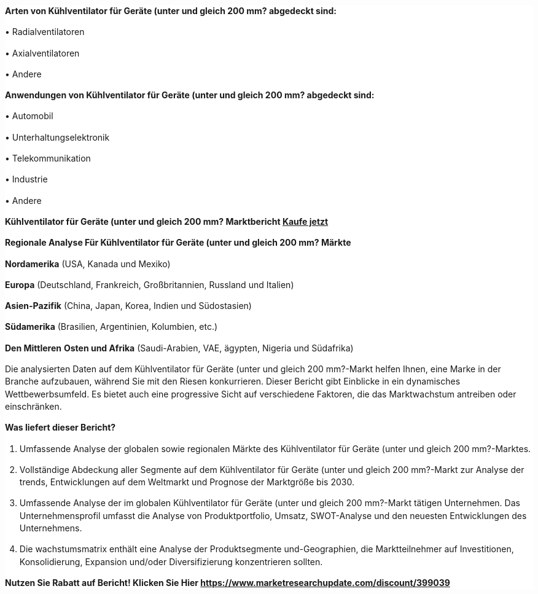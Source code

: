 <strong>Arten von Kühlventilator für Geräte (unter und gleich 200 mm? abgedeckt sind:</strong>

• Radialventilatoren

• Axialventilatoren

• Andere

<strong>Anwendungen von Kühlventilator für Geräte (unter und gleich 200 mm? abgedeckt sind:</strong>

• Automobil

• Unterhaltungselektronik

• Telekommunikation

• Industrie

• Andere

<strong>Kühlventilator für Geräte (unter und gleich 200 mm? Marktbericht <a href=https://www.marketresearchupdate.com/buynow/399039>Kaufe jetzt</a></strong>

<strong>Regionale Analyse Für Kühlventilator für Geräte (unter und gleich 200 mm? Märkte</strong>

<strong>Nordamerika</strong> (USA, Kanada und Mexiko)

<strong>Europa</strong> (Deutschland, Frankreich, Großbritannien, Russland und Italien)

<strong>Asien-Pazifik</strong> (China, Japan, Korea, Indien und Südostasien)

<strong>Südamerika</strong> (Brasilien, Argentinien, Kolumbien, etc.)

<strong>Den Mittleren</strong> <strong>Osten und Afrika</strong> (Saudi-Arabien, VAE, ägypten, Nigeria und Südafrika)

Die analysierten Daten auf dem Kühlventilator für Geräte (unter und gleich 200 mm?-Markt helfen Ihnen, eine Marke in der Branche aufzubauen, während Sie mit den Riesen konkurrieren. Dieser Bericht gibt Einblicke in ein dynamisches Wettbewerbsumfeld. Es bietet auch eine progressive Sicht auf verschiedene Faktoren, die das Marktwachstum antreiben oder einschränken.

<strong>Was liefert dieser Bericht?</strong>

1. Umfassende Analyse der globalen sowie regionalen Märkte des Kühlventilator für Geräte (unter und gleich 200 mm?-Marktes.

2. Vollständige Abdeckung aller Segmente auf dem Kühlventilator für Geräte (unter und gleich 200 mm?-Markt zur Analyse der trends, Entwicklungen auf dem Weltmarkt und Prognose der Marktgröße bis 2030.

3. Umfassende Analyse der im globalen Kühlventilator für Geräte (unter und gleich 200 mm?-Markt tätigen Unternehmen. Das Unternehmensprofil umfasst die Analyse von Produktportfolio, Umsatz, SWOT-Analyse und den neuesten Entwicklungen des Unternehmens.

4. Die wachstumsmatrix enthält eine Analyse der Produktsegmente und-Geographien, die Marktteilnehmer auf Investitionen, Konsolidierung, Expansion und/oder Diversifizierung konzentrieren sollten.

<strong>Nutzen Sie Rabatt auf Bericht! Klicken Sie Hier
</strong><strong><a href=https://www.marketresearchupdate.com/discount/399039>https://www.marketresearchupdate.com/discount/399039</b></u></font></strong></a>
